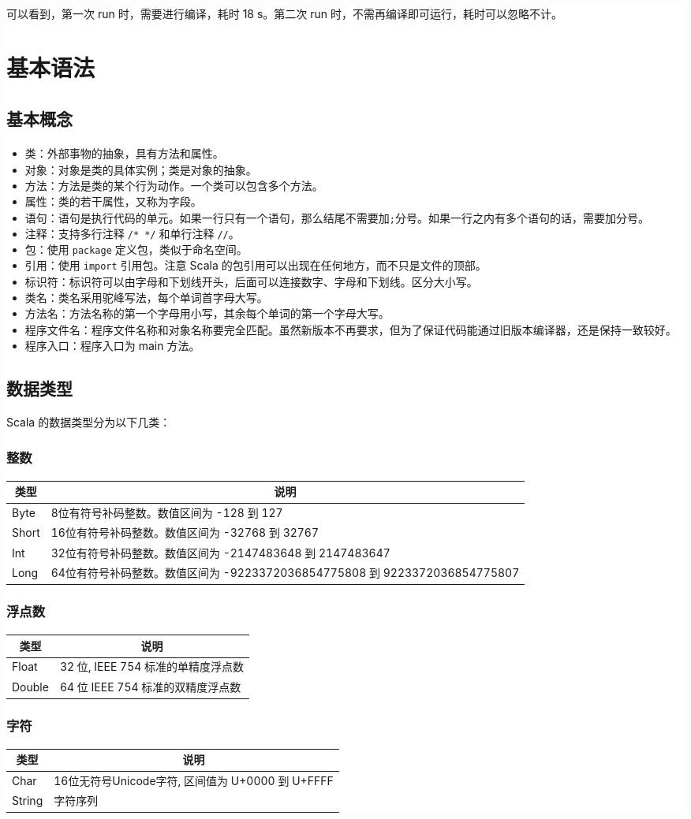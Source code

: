 可以看到，第一次 run 时，需要进行编译，耗时 18 s。第二次 run 时，不需再编译即可运行，耗时可以忽略不计。

# 基本语法

## 基本概念

* 类：外部事物的抽象，具有方法和属性。
* 对象：对象是类的具体实例；类是对象的抽象。
* 方法：方法是类的某个行为动作。一个类可以包含多个方法。
* 属性：类的若干属性，又称为字段。
* 语句：语句是执行代码的单元。如果一行只有一个语句，那么结尾不需要加`;`分号。如果一行之内有多个语句的话，需要加分号。
* 注释：支持多行注释 `/* */` 和单行注释 `//`。
* 包：使用 `package`  定义包，类似于命名空间。
* 引用：使用 `import` 引用包。注意 Scala 的包引用可以出现在任何地方，而不只是文件的顶部。
* 标识符：标识符可以由字母和下划线开头，后面可以连接数字、字母和下划线。区分大小写。
* 类名：类名采用驼峰写法，每个单词首字母大写。
* 方法名：方法名称的第一个字母用小写，其余每个单词的第一个字母大写。
* 程序文件名：程序文件名称和对象名称要完全匹配。虽然新版本不再要求，但为了保证代码能通过旧版本编译器，还是保持一致较好。
* 程序入口：程序入口为 main 方法。

## 数据类型

Scala 的数据类型分为以下几类：

### 整数

| 类型   | 说明                    |
| ----- | ------------------------------------------------------------ |
| Byte  | 8位有符号补码整数。数值区间为 -128 到 127                    |
| Short | 16位有符号补码整数。数值区间为 -32768 到 32767               |
| Int   | 32位有符号补码整数。数值区间为 -2147483648 到 2147483647     |
| Long  | 64位有符号补码整数。数值区间为 -9223372036854775808 到 9223372036854775807 |


### 浮点数

| 类型   | 说明                    |
| ----- | ------------------------------------------------------------ |
| Float  | 32 位, IEEE 754 标准的单精度浮点数 |
| Double | 64 位 IEEE 754 标准的双精度浮点数  |


### 字符

| 类型   | 说明                    |
| ----- | ------------------------------------------------------------ |
| Char   | 16位无符号Unicode字符, 区间值为 U+0000 到 U+FFFF |
| String | 字符序列                                         |
